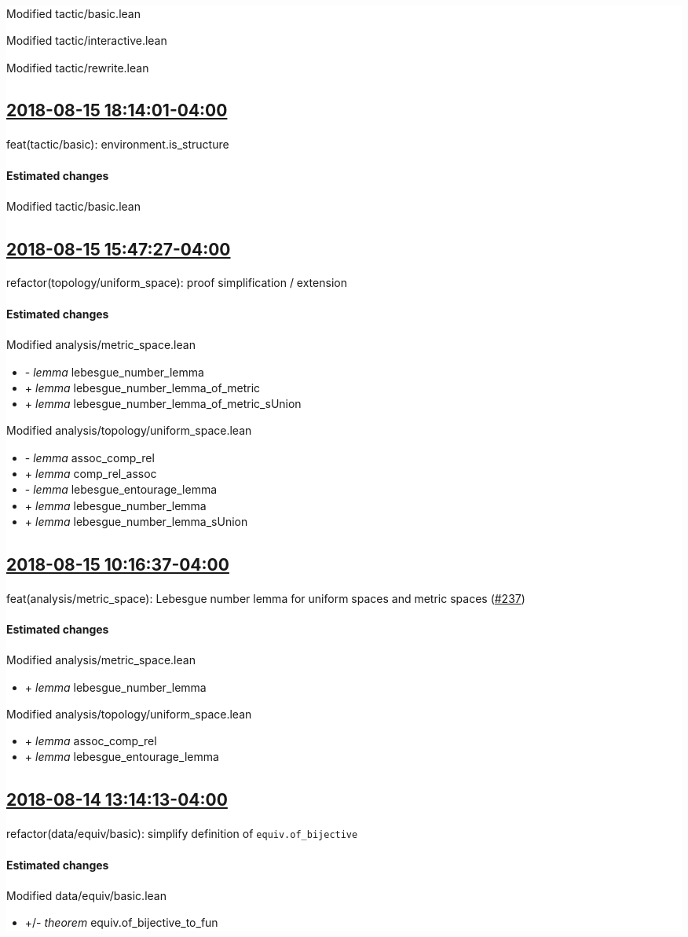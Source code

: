 
Modified tactic/basic.lean


Modified tactic/interactive.lean


Modified tactic/rewrite.lean




## [2018-08-15 18:14:01-04:00](https://github.com/leanprover-community/mathlib/commit/0738d4e)
feat(tactic/basic): environment.is_structure
#### Estimated changes
Modified tactic/basic.lean




## [2018-08-15 15:47:27-04:00](https://github.com/leanprover-community/mathlib/commit/4a7103d)
refactor(topology/uniform_space): proof simplification / extension
#### Estimated changes
Modified analysis/metric_space.lean
- \- *lemma* lebesgue_number_lemma
- \+ *lemma* lebesgue_number_lemma_of_metric
- \+ *lemma* lebesgue_number_lemma_of_metric_sUnion

Modified analysis/topology/uniform_space.lean
- \- *lemma* assoc_comp_rel
- \+ *lemma* comp_rel_assoc
- \- *lemma* lebesgue_entourage_lemma
- \+ *lemma* lebesgue_number_lemma
- \+ *lemma* lebesgue_number_lemma_sUnion



## [2018-08-15 10:16:37-04:00](https://github.com/leanprover-community/mathlib/commit/b4dc0a5)
feat(analysis/metric_space): Lebesgue number lemma for uniform spaces and metric spaces ([#237](https://github.com/leanprover-community/mathlib/pull/237))
#### Estimated changes
Modified analysis/metric_space.lean
- \+ *lemma* lebesgue_number_lemma

Modified analysis/topology/uniform_space.lean
- \+ *lemma* assoc_comp_rel
- \+ *lemma* lebesgue_entourage_lemma



## [2018-08-14 13:14:13-04:00](https://github.com/leanprover-community/mathlib/commit/7c1d3b4)
refactor(data/equiv/basic): simplify definition of `equiv.of_bijective`
#### Estimated changes
Modified data/equiv/basic.lean
- \+/\- *theorem* equiv.of_bijective_to_fun
